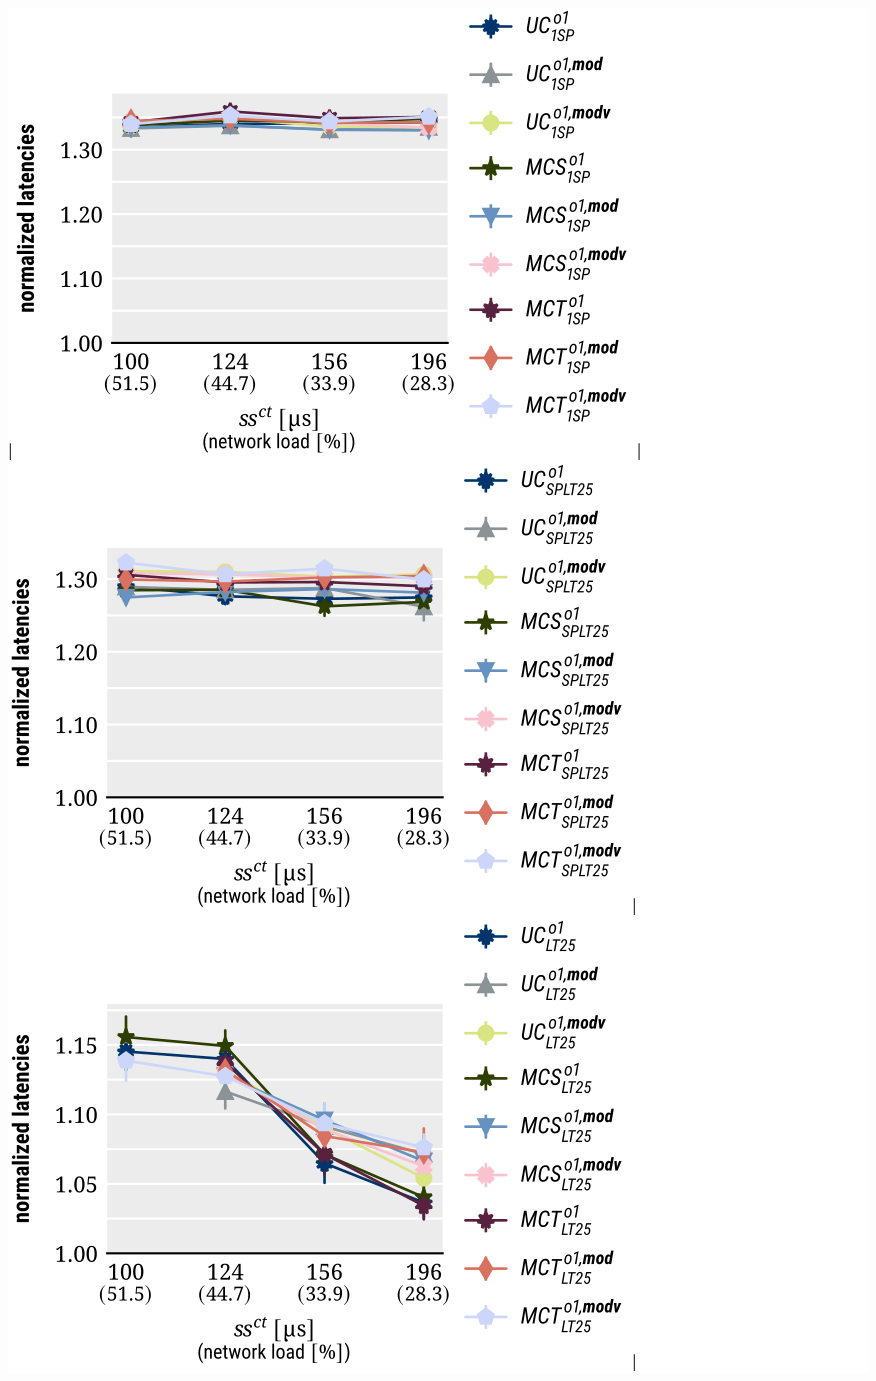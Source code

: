|![['ring']_ts[8]_fc[82]_fs[1500]_lf[1.5]](1sp/TC-LL_['ring']_ts[8]_fc[82]_fs[1500]_lf[1.5]__l_lt_norm_leg-r1_1.1x1.1.svg "['ring']_ts[8]_fc[82]_fs[1500]_lf[1.5]")|![['ring']_ts[8]_fc[82]_fs[1500]_lf[1.5]](splt/TC-LL_['ring']_ts[8]_fc[82]_fs[1500]_lf[1.5]__l_lt_norm_leg-r1_1.1x1.1.svg
"['ring']_ts[8]_fc[82]_fs[1500]_lf[1.5]")|![['ring']_ts[8]_fc[82]_fs[1500]_lf[1.5]](lt/TC-LL_['ring']_ts[8]_fc[82]_fs[1500]_lf[1.5]__l_lt_norm_leg-r1_1.1x1.1.svg "['ring']_ts[8]_fc[82]_fs[1500]_lf[1.5]")|